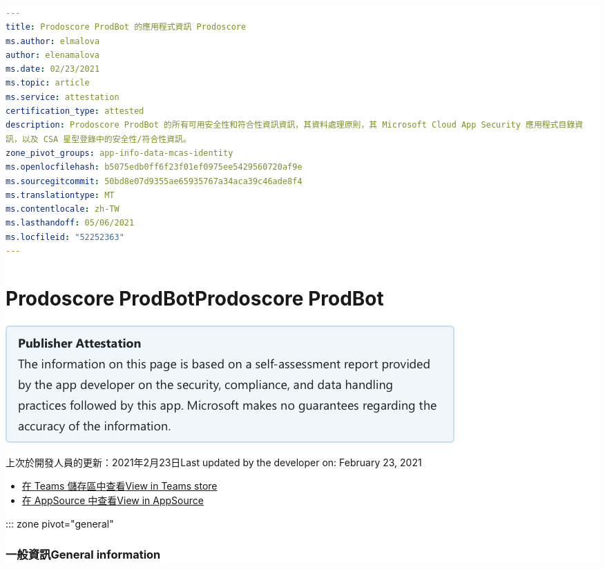```yaml
---
title: Prodoscore ProdBot 的應用程式資訊 Prodoscore
ms.author: elmalova
author: elenamalova
ms.date: 02/23/2021
ms.topic: article
ms.service: attestation
certification_type: attested
description: Prodoscore ProdBot 的所有可用安全性和符合性資訊資訊，其資料處理原則，其 Microsoft Cloud App Security 應用程式目錄資訊，以及 CSA 星型登錄中的安全性/符合性資訊。
zone_pivot_groups: app-info-data-mcas-identity
ms.openlocfilehash: b5075edb0ff6f23f01ef0975ee5429560720af9e
ms.sourcegitcommit: 50bd8e07d9355ae65935767a34aca39c46ade8f4
ms.translationtype: MT
ms.contentlocale: zh-TW
ms.lasthandoff: 05/06/2021
ms.locfileid: "52252363"
---
```

# <a name="prodoscore-prodbot"></a><span data-ttu-id="2de5e-103">Prodoscore ProdBot</span><span class="sxs-lookup"><span data-stu-id="2de5e-103">Prodoscore ProdBot</span></span>

<p></p>
<img alt="Publisher Attestation: The information on this page is based on a self-assessment report provided by the app developer on the security, compliance, and data handling practices followed by this app. Microsoft makes no guarantees regarding the accuracy of the information." src="../media/attested.png" width="650" />
<p><span data-ttu-id="2de5e-104">上次於開發人員的更新：2021年2月23日</span><span class="sxs-lookup"><span data-stu-id="2de5e-104">Last updated by the developer on: February 23, 2021</span></span></p>

* <span data-ttu-id="2de5e-105"><a href="https://teams.microsoft.com/l/app/6f98aae5-4f72-4c33-80a4-ed2153da796a" target="_blank">在 Teams 儲存區中查看</a></span><span class="sxs-lookup"><span data-stu-id="2de5e-105"><a href="https://teams.microsoft.com/l/app/6f98aae5-4f72-4c33-80a4-ed2153da796a" target="_blank">View in Teams store</a></span></span>
* <span data-ttu-id="2de5e-106"><a href="https://appsource.microsoft.com/product/office/WA200002620" target="_blank">在 AppSource 中查看</a></span><span class="sxs-lookup"><span data-stu-id="2de5e-106"><a href="https://appsource.microsoft.com/product/office/WA200002620" target="_blank">View in AppSource</a></span></span>

::: zone pivot="general"

### <a name="general-information"></a><span data-ttu-id="2de5e-107">一般資訊</span><span class="sxs-lookup"><span data-stu-id="2de5e-107">General information</span></span>
